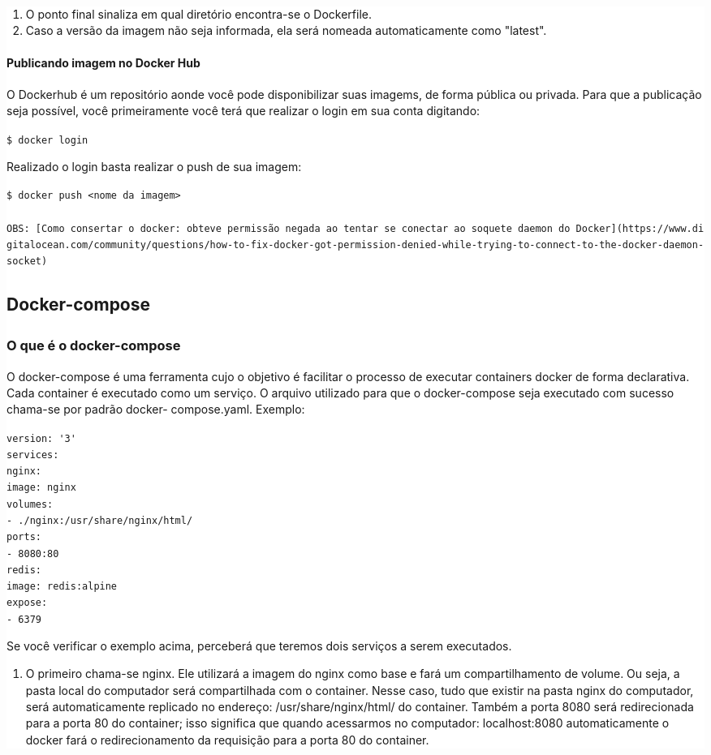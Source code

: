1. O ponto final sinaliza em qual diretório encontra-se o Dockerfile.
2. Caso a versão da imagem não seja informada, ela será nomeada automaticamente como "latest".

#### Publicando imagem no Docker Hub

O Dockerhub é um repositório aonde você pode disponibilizar suas imagems, de forma pública ou privada.
Para que a publicação seja possível, você primeiramente você terá que realizar o login em sua conta
digitando:

	$ docker login

Realizado o login basta realizar o push de sua imagem:

	$ docker push <nome da imagem>
	
	OBS: [Como consertar o docker: obteve permissão negada ao tentar se conectar ao soquete daemon do Docker](https://www.digitalocean.com/community/questions/how-to-fix-docker-got-permission-denied-while-trying-to-connect-to-the-docker-daemon-socket)

## Docker-compose

### O que é o docker-compose

O docker-compose é uma ferramenta cujo o objetivo é facilitar o processo de executar containers docker de
forma declarativa. Cada container é executado como um serviço.
O arquivo utilizado para que o docker-compose seja executado com sucesso chama-se por padrão docker-
compose.yaml.
Exemplo:

	version: '3'
	services:
	nginx:
	image: nginx
	volumes:
	- ./nginx:/usr/share/nginx/html/
	ports:
	- 8080:80
	redis:
	image: redis:alpine
	expose:
	- 6379

Se você verificar o exemplo acima, perceberá que teremos dois serviços a serem executados.

1. O primeiro chama-se nginx. Ele utilizará a imagem do nginx como base e fará um compartilhamento de
volume. Ou seja, a pasta local do computador será compartilhada com o container. Nesse caso, tudo que
existir na pasta nginx do computador, será automaticamente replicado no endereço: /usr/share/nginx/html/
do container. Também a porta 8080 será redirecionada para a porta 80 do container; isso significa que
quando acessarmos no computador: localhost:8080 automaticamente o docker fará o redirecionamento
da requisição para a porta 80 do container.
